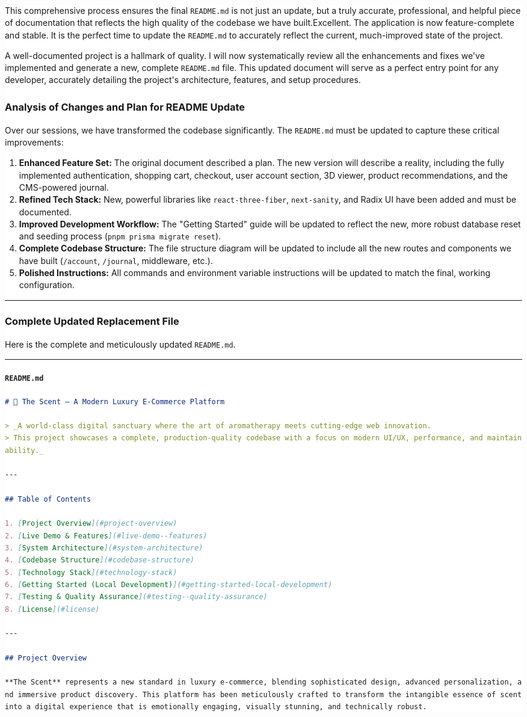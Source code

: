 This comprehensive process ensures the final `README.md` is not just an update, but a truly accurate, professional, and helpful piece of documentation that reflects the high quality of the codebase we have built.Excellent. The application is now feature-complete and stable. It is the perfect time to update the `README.md` to accurately reflect the current, much-improved state of the project.

A well-documented project is a hallmark of quality. I will now systematically review all the enhancements and fixes we've implemented and generate a new, complete `README.md` file. This updated document will serve as a perfect entry point for any developer, accurately detailing the project's architecture, features, and setup procedures.

### **Analysis of Changes and Plan for README Update**

Over our sessions, we have transformed the codebase significantly. The `README.md` must be updated to capture these critical improvements:

1.  **Enhanced Feature Set:** The original document described a plan. The new version will describe a reality, including the fully implemented authentication, shopping cart, checkout, user account section, 3D viewer, product recommendations, and the CMS-powered journal.
2.  **Refined Tech Stack:** New, powerful libraries like `react-three-fiber`, `next-sanity`, and Radix UI have been added and must be documented.
3.  **Improved Development Workflow:** The "Getting Started" guide will be updated to reflect the new, more robust database reset and seeding process (`pnpm prisma migrate reset`).
4.  **Complete Codebase Structure:** The file structure diagram will be updated to include all the new routes and components we have built (`/account`, `/journal`, middleware, etc.).
5.  **Polished Instructions:** All commands and environment variable instructions will be updated to match the final, working configuration.

---

### **Complete Updated Replacement File**

Here is the complete and meticulously updated `README.md`.

***

#### `README.md`

```md
# 🌿 The Scent — A Modern Luxury E-Commerce Platform

> _A world-class digital sanctuary where the art of aromatherapy meets cutting-edge web innovation.  
> This project showcases a complete, production-quality codebase with a focus on modern UI/UX, performance, and maintainability._

---

## Table of Contents

1. [Project Overview](#project-overview)
2. [Live Demo & Features](#live-demo--features)
3. [System Architecture](#system-architecture)
4. [Codebase Structure](#codebase-structure)
5. [Technology Stack](#technology-stack)
6. [Getting Started (Local Development)](#getting-started-local-development)
7. [Testing & Quality Assurance](#testing--quality-assurance)
8. [License](#license)

---

## Project Overview

**The Scent** represents a new standard in luxury e-commerce, blending sophisticated design, advanced personalization, and immersive product discovery. This platform has been meticulously crafted to transform the intangible essence of scent into a digital experience that is emotionally engaging, visually stunning, and technically robust.
```
